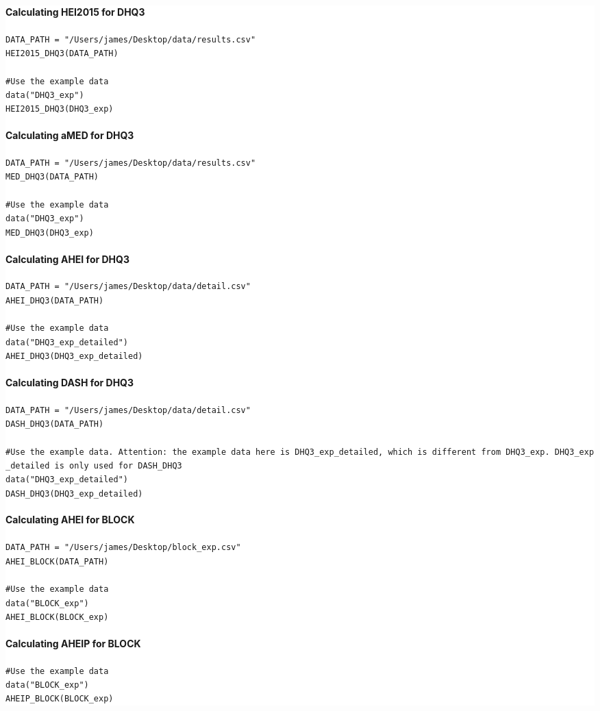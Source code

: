 
#### Calculating HEI2015 for DHQ3
```
DATA_PATH = "/Users/james/Desktop/data/results.csv"
HEI2015_DHQ3(DATA_PATH)

#Use the example data
data("DHQ3_exp")
HEI2015_DHQ3(DHQ3_exp)
```

#### Calculating aMED for DHQ3
```
DATA_PATH = "/Users/james/Desktop/data/results.csv"
MED_DHQ3(DATA_PATH)

#Use the example data
data("DHQ3_exp")
MED_DHQ3(DHQ3_exp)
```

#### Calculating AHEI for DHQ3
```
DATA_PATH = "/Users/james/Desktop/data/detail.csv"
AHEI_DHQ3(DATA_PATH)

#Use the example data
data("DHQ3_exp_detailed")
AHEI_DHQ3(DHQ3_exp_detailed)
```

#### Calculating DASH for DHQ3
```
DATA_PATH = "/Users/james/Desktop/data/detail.csv"
DASH_DHQ3(DATA_PATH)

#Use the example data. Attention: the example data here is DHQ3_exp_detailed, which is different from DHQ3_exp. DHQ3_exp_detailed is only used for DASH_DHQ3
data("DHQ3_exp_detailed")
DASH_DHQ3(DHQ3_exp_detailed)
```

#### Calculating AHEI for BLOCK
```
DATA_PATH = "/Users/james/Desktop/block_exp.csv"
AHEI_BLOCK(DATA_PATH)

#Use the example data
data("BLOCK_exp")
AHEI_BLOCK(BLOCK_exp)
```

#### Calculating AHEIP for BLOCK
```
#Use the example data
data("BLOCK_exp")
AHEIP_BLOCK(BLOCK_exp)
```
